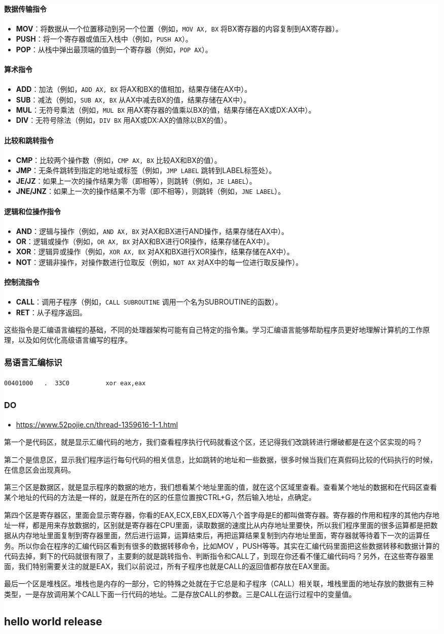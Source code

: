 #### 数据传输指令
- **MOV**：将数据从一个位置移动到另一个位置（例如，`MOV AX, BX` 将BX寄存器的内容复制到AX寄存器）。
- **PUSH**：将一个寄存器或值压入栈中（例如，`PUSH AX`）。
- **POP**：从栈中弹出最顶端的值到一个寄存器（例如，`POP AX`）。

#### 算术指令
- **ADD**：加法（例如，`ADD AX, BX` 将AX和BX的值相加，结果存储在AX中）。
- **SUB**：减法（例如，`SUB AX, BX` 从AX中减去BX的值，结果存储在AX中）。
- **MUL**：无符号乘法（例如，`MUL BX` 用AX寄存器的值乘以BX的值，结果存储在AX或DX:AX中）。
- **DIV**：无符号除法（例如，`DIV BX` 用AX或DX:AX的值除以BX的值）。

#### 比较和跳转指令
- **CMP**：比较两个操作数（例如，`CMP AX, BX` 比较AX和BX的值）。
- **JMP**：无条件跳转到指定的地址或标签（例如，`JMP LABEL` 跳转到LABEL标签处）。
- **JE/JZ**：如果上一次的操作结果为零（即相等），则跳转（例如，`JE LABEL`）。
- **JNE/JNZ**：如果上一次的操作结果不为零（即不相等），则跳转（例如，`JNE LABEL`）。

#### 逻辑和位操作指令
- **AND**：逻辑与操作（例如，`AND AX, BX` 对AX和BX进行AND操作，结果存储在AX中）。
- **OR**：逻辑或操作（例如，`OR AX, BX` 对AX和BX进行OR操作，结果存储在AX中）。
- **XOR**：逻辑异或操作（例如，`XOR AX, BX` 对AX和BX进行XOR操作，结果存储在AX中）。
- **NOT**：逻辑非操作，对操作数进行位取反（例如，`NOT AX` 对AX中的每一位进行取反操作）。

#### 控制流指令
- **CALL**：调用子程序（例如，`CALL SUBROUTINE` 调用一个名为SUBROUTINE的函数）。
- **RET**：从子程序返回。

这些指令是汇编语言编程的基础，不同的处理器架构可能有自己特定的指令集。学习汇编语言能够帮助程序员更好地理解计算机的工作原理，以及如何优化高级语言编写的程序。

### 易语言汇编标识

```
00401000   .  33C0          xor eax,eax
```

### DO

- https://www.52pojie.cn/thread-1359616-1-1.html

第一个是代码区，就是显示汇编代码的地方，我们查看程序执行代码就看这个区，还记得我们改跳转进行爆破都是在这个区实现的吗？

第二个是信息区，显示我们程序运行每句代码的相关信息，比如跳转的地址和一些数据，很多时候当我们在真假码比较的代码执行的时候，在信息区会出现真码。

第三个区是数据区，就是显示程序的数据的地方，我们想看某个地址里面的值，就在这个区域里查看。查看某个地址的数据和在代码区查看某个地址的代码的方法是一样的，就是在所在的区的任意位置按CTRL+G，然后输入地址，点确定。

第四个区是寄存器区，里面会显示寄存器，你看的EAX,ECX,EBX,EDX等八个首字母是E的都叫做寄存器。寄存器的作用和程序的其他内存地址一样，都是用来存放数据的，区别就是寄存器在CPU里面，读取数据的速度比从内存地址里要快，所以我们程序里面的很多运算都是把数据从内存地址里面复制到寄存器里面，然后进行运算，运算结束后，再把运算结果复制到内存地址里面，寄存器就等待着下一次的运算任务。所以你会在程序的汇编代码区看到有很多的数据转移命令，比如MOV ，PUSH等等。其实在汇编代码里面把这些数据转移和数据计算的代码去掉，剩下的代码就很有限了，主要剩的就是跳转指令、判断指令和CALL了，到现在你还看不懂汇编代码吗？另外，在这些寄存器里面，我们特别需要关注的就是EAX，我们以前说过，所有子程序也就是CALL的返回值都存放在EAX里面。

最后一个区是堆栈区。堆栈也是内存的一部分，它的特殊之处就在于它总是和子程序（CALL）相关联，堆栈里面的地址存放的数据有三种类型，一是存放调用某个CALL下面一行代码的地址。二是存放CALL的参数。三是CALL在运行过程中的变量值。

## hello world release
